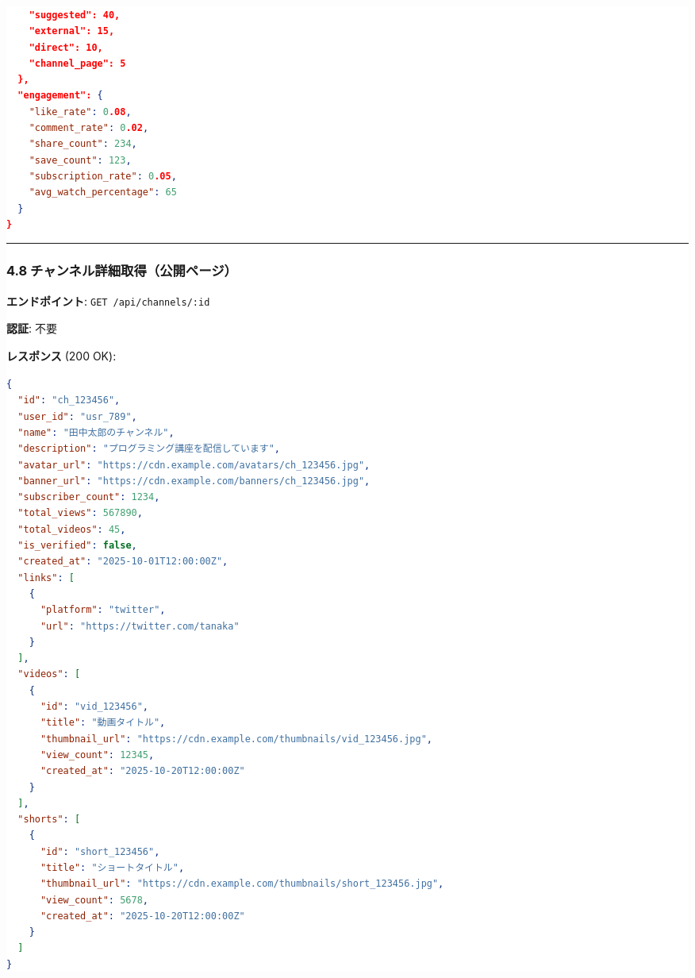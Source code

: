 ```json
    "suggested": 40,
    "external": 15,
    "direct": 10,
    "channel_page": 5
  },
  "engagement": {
    "like_rate": 0.08,
    "comment_rate": 0.02,
    "share_count": 234,
    "save_count": 123,
    "subscription_rate": 0.05,
    "avg_watch_percentage": 65
  }
}
```

---

### 4.8 チャンネル詳細取得（公開ページ）

**エンドポイント**: `GET /api/channels/:id`

**認証**: 不要

**レスポンス** (200 OK):
```json
{
  "id": "ch_123456",
  "user_id": "usr_789",
  "name": "田中太郎のチャンネル",
  "description": "プログラミング講座を配信しています",
  "avatar_url": "https://cdn.example.com/avatars/ch_123456.jpg",
  "banner_url": "https://cdn.example.com/banners/ch_123456.jpg",
  "subscriber_count": 1234,
  "total_views": 567890,
  "total_videos": 45,
  "is_verified": false,
  "created_at": "2025-10-01T12:00:00Z",
  "links": [
    {
      "platform": "twitter",
      "url": "https://twitter.com/tanaka"
    }
  ],
  "videos": [
    {
      "id": "vid_123456",
      "title": "動画タイトル",
      "thumbnail_url": "https://cdn.example.com/thumbnails/vid_123456.jpg",
      "view_count": 12345,
      "created_at": "2025-10-20T12:00:00Z"
    }
  ],
  "shorts": [
    {
      "id": "short_123456",
      "title": "ショートタイトル",
      "thumbnail_url": "https://cdn.example.com/thumbnails/short_123456.jpg",
      "view_count": 5678,
      "created_at": "2025-10-20T12:00:00Z"
    }
  ]
}
```
